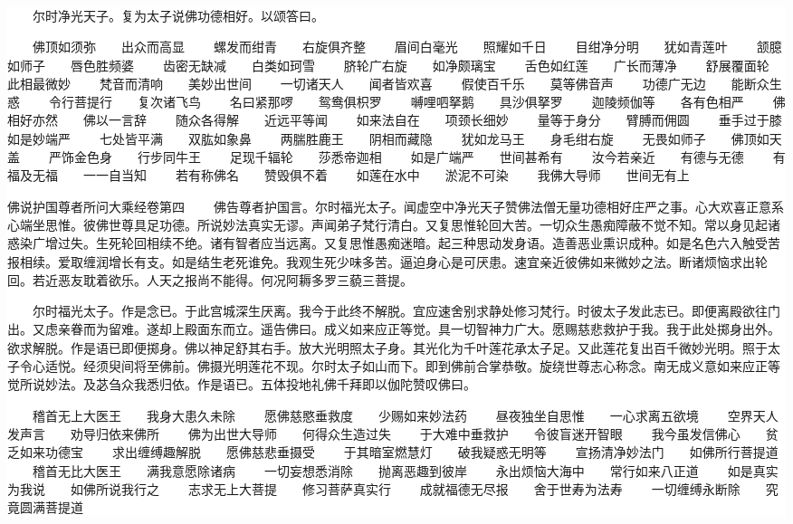 　　尔时净光天子。复为太子说佛功德相好。以颂答曰。

　　佛顶如须弥　　出众而高显
　　螺发而绀青　　右旋俱齐整
　　眉间白毫光　　照耀如千日
　　目绀净分明　　犹如青莲叶
　　颔臆如师子　　唇色胜频婆
　　齿密无缺减　　白类如珂雪
　　脐轮广右旋　　如净颇璃宝
　　舌色如红莲　　广长而薄净
　　舒展覆面轮　　此相最微妙
　　梵音而清响　　美妙出世间
　　一切诸天人　　闻者皆欢喜
　　假使百千乐　　莫等佛音声
　　功德广无边　　能断众生惑
　　令行菩提行　　复次诸飞鸟
　　名曰紧那啰　　鸳鸯俱枳罗
　　嚩哩呬拏鹅　　具沙俱拏罗
　　迦陵频伽等　　各有色相严
　　佛相好亦然　　佛以一言辞
　　随众各得解　　近远平等闻
　　如来法自在　　项颈长细妙
　　量等于身分　　臂膊而佣圆
　　垂手过于膝　　如是妙端严
　　七处皆平满　　双肱如象鼻
　　两腨胜鹿王　　阴相而藏隐
　　犹如龙马王　　身毛绀右旋
　　无畏如师子　　佛顶如天盖
　　严饰金色身　　行步同牛王
　　足现千辐轮　　莎悉帝迦相
　　如是广端严　　世间甚希有
　　汝今若亲近　　有德与无德
　　有福及无福　　一一自当知
　　若有称佛名　　赞毁俱不着
　　如莲在水中　　淤泥不可染
　　我佛大导师　　世间无有上

佛说护国尊者所问大乘经卷第四
　　佛告尊者护国言。尔时福光太子。闻虚空中净光天子赞佛法僧无量功德相好庄严之事。心大欢喜正意系心端坐思惟。彼佛世尊具足功德。所说妙法真实无谬。声闻弟子梵行清白。又复思惟轮回大苦。一切众生愚痴障蔽不觉不知。常以身见起诸惑染广增过失。生死轮回相续不绝。诸有智者应当远离。又复思惟愚痴迷暗。起三种思动发身语。造善恶业熏识成种。如是名色六入触受苦报相续。爱取缠润增长有支。如是结生老死谁免。我观生死少味多苦。逼迫身心是可厌患。速宜亲近彼佛如来微妙之法。断诸烦恼求出轮回。若近恶友耽着欲乐。人天之报尚不能得。何况阿耨多罗三藐三菩提。

　　尔时福光太子。作是念已。于此宫城深生厌离。我今于此终不解脱。宜应速舍别求静处修习梵行。时彼太子发此志已。即便离殿欲往门出。又虑亲眷而为留难。遂却上殿面东而立。遥告佛曰。成义如来应正等觉。具一切智神力广大。愿赐慈悲救护于我。我于此处掷身出外。欲求解脱。作是语已即便掷身。佛以神足舒其右手。放大光明照太子身。其光化为千叶莲花承太子足。又此莲花复出百千微妙光明。照于太子令心适悦。经须臾间将至佛前。佛摄光明莲花不现。尔时太子如山而下。即到佛前合掌恭敬。旋绕世尊志心称念。南无成义意如来应正等觉所说妙法。及苾刍众我悉归依。作是语已。五体投地礼佛千拜即以伽陀赞叹佛曰。

　　稽首无上大医王　　我身大患久未除
　　愿佛慈愍垂救度　　少赐如来妙法药
　　昼夜独坐自思惟　　一心求离五欲境
　　空界天人发声言　　劝导归依来佛所
　　佛为出世大导师　　何得众生造过失
　　于大难中垂救护　　令彼盲迷开智眼
　　我今虽发信佛心　　贫乏如来功德宝
　　求出缠缚趣解脱　　愿佛慈悲垂摄受
　　于其暗室燃慧灯　　破我疑惑无明等
　　宣扬清净妙法门　　如佛所行菩提道
　　稽首无比大医王　　满我意愿除诸病
　　一切妄想悉消除　　抛离恶趣到彼岸
　　永出烦恼大海中　　常行如来八正道
　　如是真实为我说　　如佛所说我行之
　　志求无上大菩提　　修习菩萨真实行
　　成就福德无尽报　　舍于世寿为法寿
　　一切缠缚永断除　　究竟圆满菩提道
